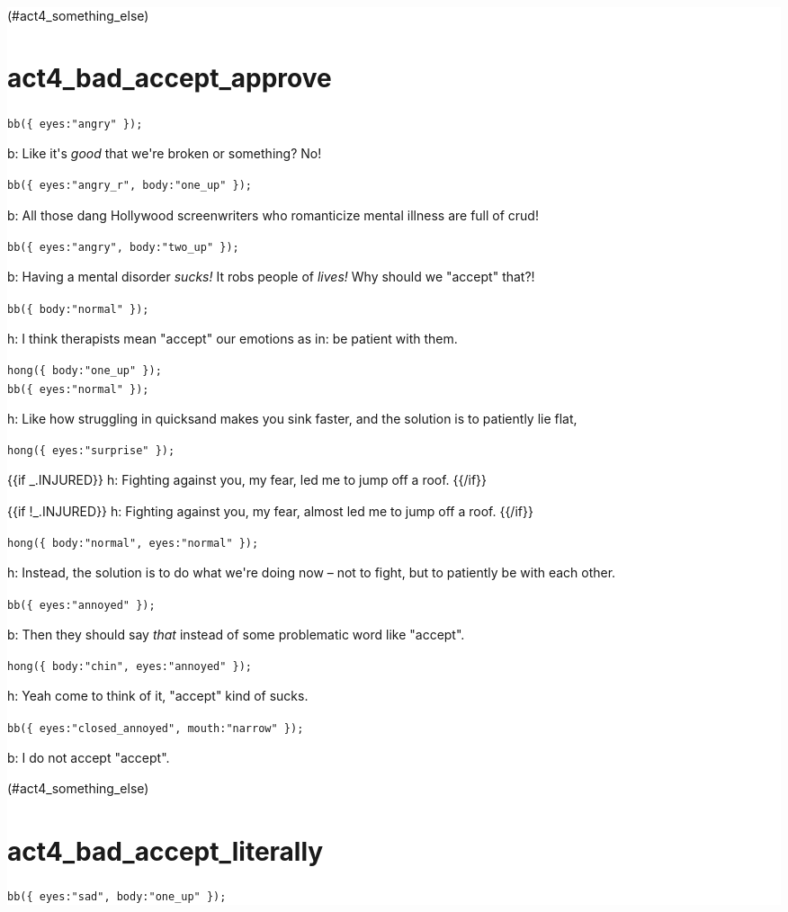 (#act4_something_else)

# act4_bad_accept_approve

`bb({ eyes:"angry" });`

b: Like it's *good* that we're broken or something? No!

`bb({ eyes:"angry_r", body:"one_up" });`

b: All those dang Hollywood screenwriters who romanticize mental illness are full of crud!

`bb({ eyes:"angry", body:"two_up" });`

b: Having a mental disorder *sucks!* It robs people of *lives!* Why should we "accept" that?!

`bb({ body:"normal" });`

h: I think therapists mean "accept" our emotions as in: be patient with them.

```
hong({ body:"one_up" });
bb({ eyes:"normal" });
```

h: Like how struggling in quicksand makes you sink faster, and the solution is to patiently lie flat,

`hong({ eyes:"surprise" });`

{{if _.INJURED}}
h: Fighting against you, my fear, led me to jump off a roof.
{{/if}}

{{if !_.INJURED}}
h: Fighting against you, my fear, almost led me to jump off a roof.
{{/if}}

`hong({ body:"normal", eyes:"normal" });`

h: Instead, the solution is to do what we're doing now – not to fight, but to patiently be with each other.

`bb({ eyes:"annoyed" });`

b: Then they should say *that* instead of some problematic word like "accept".

`hong({ body:"chin", eyes:"annoyed" });`

h: Yeah come to think of it, "accept" kind of sucks.

`bb({ eyes:"closed_annoyed", mouth:"narrow" });`

b: I do not accept "accept".

(#act4_something_else)

# act4_bad_accept_literally

`bb({ eyes:"sad", body:"one_up" });`

